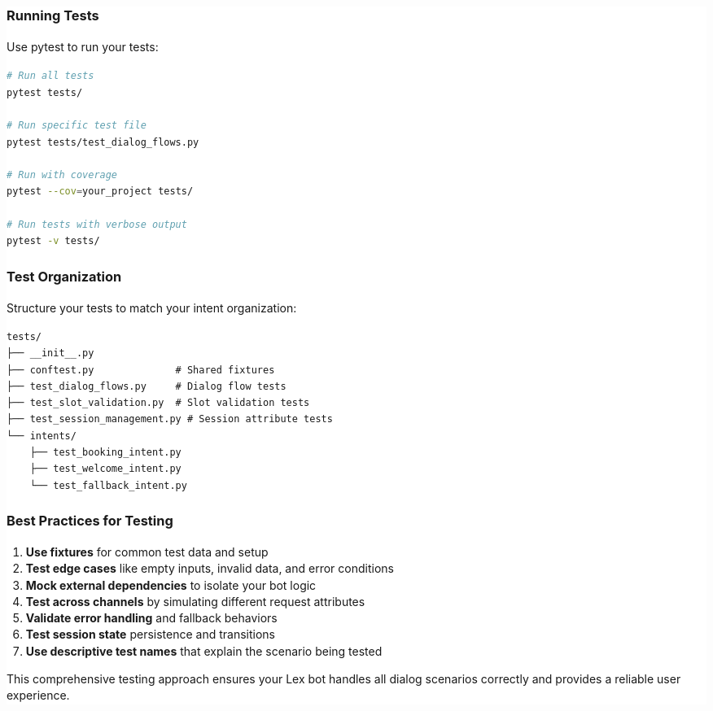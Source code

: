 ### Running Tests

Use pytest to run your tests:

```bash
# Run all tests
pytest tests/

# Run specific test file
pytest tests/test_dialog_flows.py

# Run with coverage
pytest --cov=your_project tests/

# Run tests with verbose output
pytest -v tests/
```

### Test Organization

Structure your tests to match your intent organization:

```
tests/
├── __init__.py
├── conftest.py              # Shared fixtures
├── test_dialog_flows.py     # Dialog flow tests
├── test_slot_validation.py  # Slot validation tests
├── test_session_management.py # Session attribute tests
└── intents/
    ├── test_booking_intent.py
    ├── test_welcome_intent.py
    └── test_fallback_intent.py
```

### Best Practices for Testing

1. **Use fixtures** for common test data and setup
2. **Test edge cases** like empty inputs, invalid data, and error conditions
3. **Mock external dependencies** to isolate your bot logic
4. **Test across channels** by simulating different request attributes
5. **Validate error handling** and fallback behaviors
6. **Test session state** persistence and transitions
7. **Use descriptive test names** that explain the scenario being tested

This comprehensive testing approach ensures your Lex bot handles all dialog scenarios correctly and provides a reliable user experience.